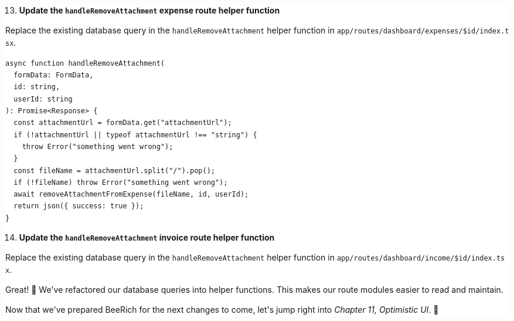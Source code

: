 13. **Update the `handleRemoveAttachment` expense route helper function**

Replace the existing database query in the `handleRemoveAttachment` helper function in `app/routes/dashboard/expenses/$id/index.tsx`.

```tsx
async function handleRemoveAttachment(
  formData: FormData,
  id: string,
  userId: string
): Promise<Response> {
  const attachmentUrl = formData.get("attachmentUrl");
  if (!attachmentUrl || typeof attachmentUrl !== "string") {
    throw Error("something went wrong");
  }
  const fileName = attachmentUrl.split("/").pop();
  if (!fileName) throw Error("something went wrong");
  await removeAttachmentFromExpense(fileName, id, userId);
  return json({ success: true });
}
```

14. **Update the `handleRemoveAttachment` invoice route helper function**

Replace the existing database query in the `handleRemoveAttachment` helper function in `app/routes/dashboard/income/$id/index.tsx`.

Great! 🎉 We've refactored our database queries into helper functions. This makes our route modules easier to read and maintain.

Now that we've prepared BeeRich for the next changes to come, let's jump right into _Chapter 11, Optimistic UI_. 💪
